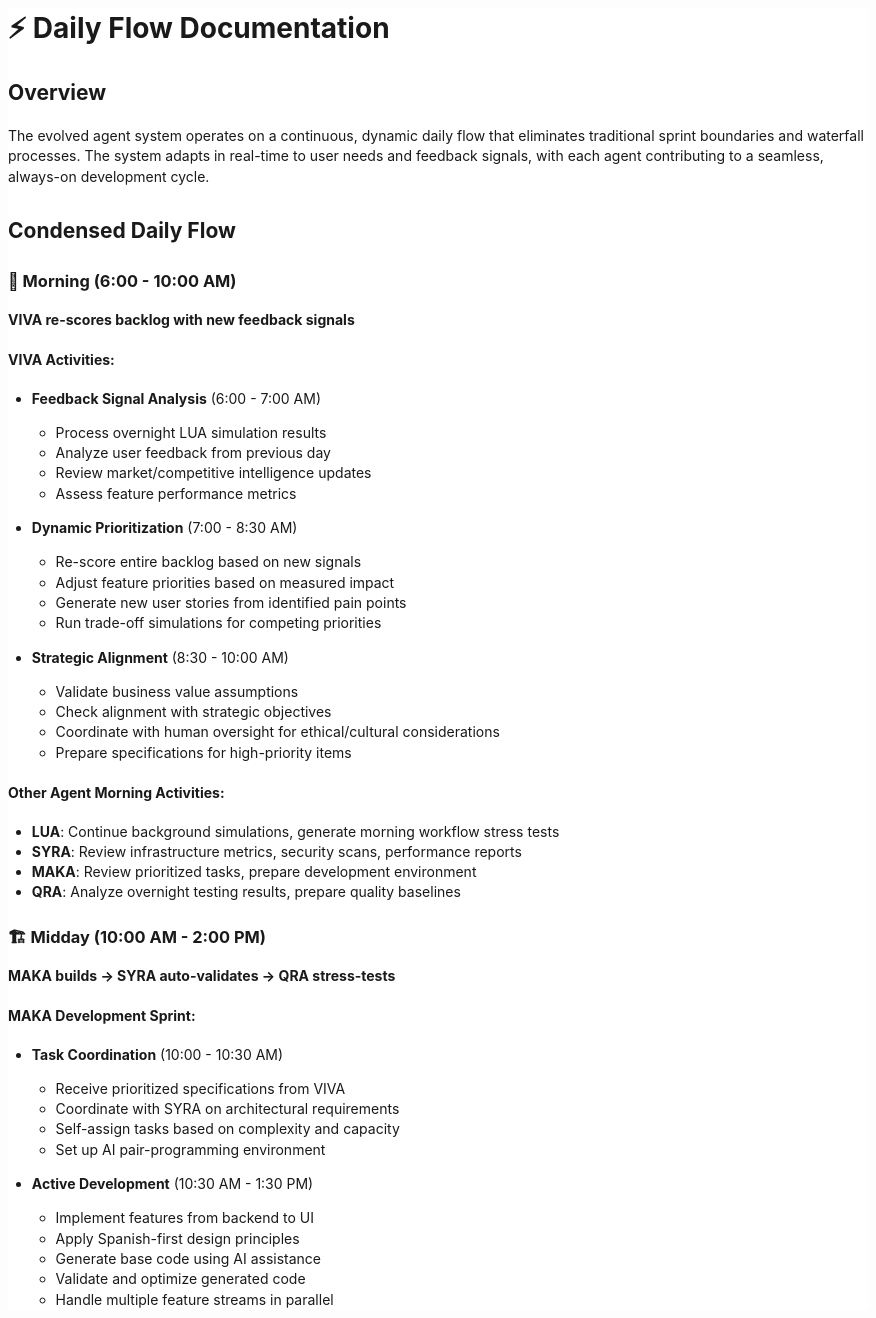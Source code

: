 # ⚡ Daily Flow Documentation

## Overview
The evolved agent system operates on a continuous, dynamic daily flow that eliminates traditional sprint boundaries and waterfall processes. The system adapts in real-time to user needs and feedback signals, with each agent contributing to a seamless, always-on development cycle.

## Condensed Daily Flow

### 🌅 Morning (6:00 - 10:00 AM)
**VIVA re-scores backlog with new feedback signals**

#### VIVA Activities:
- **Feedback Signal Analysis** (6:00 - 7:00 AM)
  - Process overnight LUA simulation results
  - Analyze user feedback from previous day
  - Review market/competitive intelligence updates
  - Assess feature performance metrics

- **Dynamic Prioritization** (7:00 - 8:30 AM)
  - Re-score entire backlog based on new signals
  - Adjust feature priorities based on measured impact
  - Generate new user stories from identified pain points
  - Run trade-off simulations for competing priorities

- **Strategic Alignment** (8:30 - 10:00 AM)
  - Validate business value assumptions
  - Check alignment with strategic objectives
  - Coordinate with human oversight for ethical/cultural considerations
  - Prepare specifications for high-priority items

#### Other Agent Morning Activities:
- **LUA**: Continue background simulations, generate morning workflow stress tests
- **SYRA**: Review infrastructure metrics, security scans, performance reports
- **MAKA**: Review prioritized tasks, prepare development environment
- **QRA**: Analyze overnight testing results, prepare quality baselines

### 🏗️ Midday (10:00 AM - 2:00 PM)
**MAKA builds → SYRA auto-validates → QRA stress-tests**

#### MAKA Development Sprint:
- **Task Coordination** (10:00 - 10:30 AM)
  - Receive prioritized specifications from VIVA
  - Coordinate with SYRA on architectural requirements
  - Self-assign tasks based on complexity and capacity
  - Set up AI pair-programming environment

- **Active Development** (10:30 AM - 1:30 PM)
  - Implement features from backend to UI
  - Apply Spanish-first design principles
  - Generate base code using AI assistance
  - Validate and optimize generated code
  - Handle multiple feature streams in parallel
